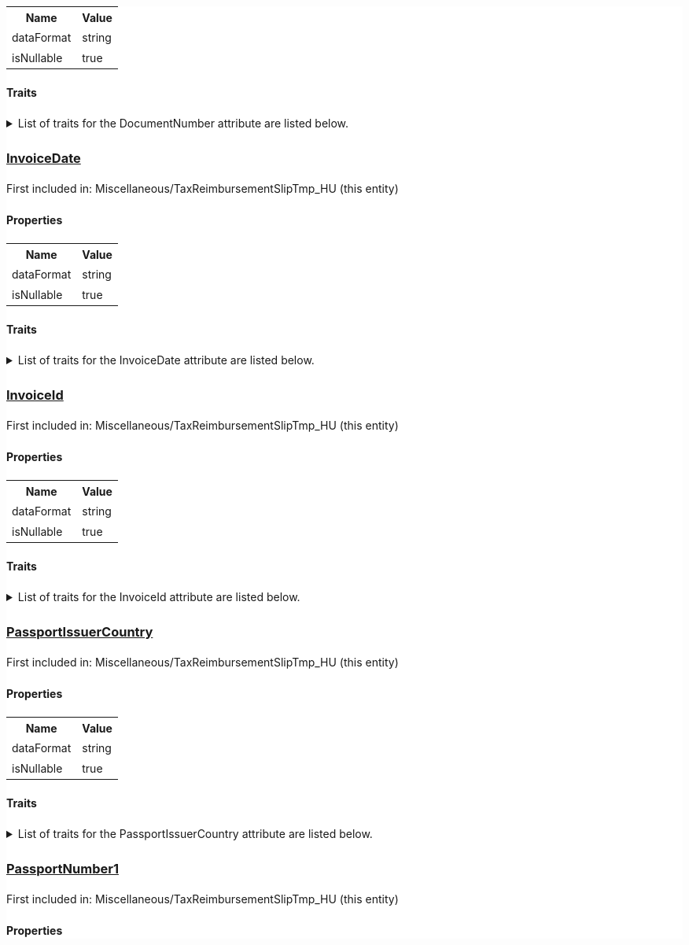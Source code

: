 <table><tr><th>Name</th><th>Value</th></tr><tr><td>dataFormat</td><td>string</td></tr><tr><td>isNullable</td><td>true</td></tr></table>

#### Traits

<details><summary>List of traits for the DocumentNumber attribute are listed below.</summary></details>

### <a href=#InvoiceDate name="InvoiceDate">InvoiceDate</a>

First included in: Miscellaneous/TaxReimbursementSlipTmp_HU (this entity)  

#### Properties

<table><tr><th>Name</th><th>Value</th></tr><tr><td>dataFormat</td><td>string</td></tr><tr><td>isNullable</td><td>true</td></tr></table>

#### Traits

<details><summary>List of traits for the InvoiceDate attribute are listed below.</summary></details>

### <a href=#InvoiceId name="InvoiceId">InvoiceId</a>

First included in: Miscellaneous/TaxReimbursementSlipTmp_HU (this entity)  

#### Properties

<table><tr><th>Name</th><th>Value</th></tr><tr><td>dataFormat</td><td>string</td></tr><tr><td>isNullable</td><td>true</td></tr></table>

#### Traits

<details><summary>List of traits for the InvoiceId attribute are listed below.</summary></details>

### <a href=#PassportIssuerCountry name="PassportIssuerCountry">PassportIssuerCountry</a>

First included in: Miscellaneous/TaxReimbursementSlipTmp_HU (this entity)  

#### Properties

<table><tr><th>Name</th><th>Value</th></tr><tr><td>dataFormat</td><td>string</td></tr><tr><td>isNullable</td><td>true</td></tr></table>

#### Traits

<details><summary>List of traits for the PassportIssuerCountry attribute are listed below.</summary></details>

### <a href=#PassportNumber1 name="PassportNumber1">PassportNumber1</a>

First included in: Miscellaneous/TaxReimbursementSlipTmp_HU (this entity)  

#### Properties
